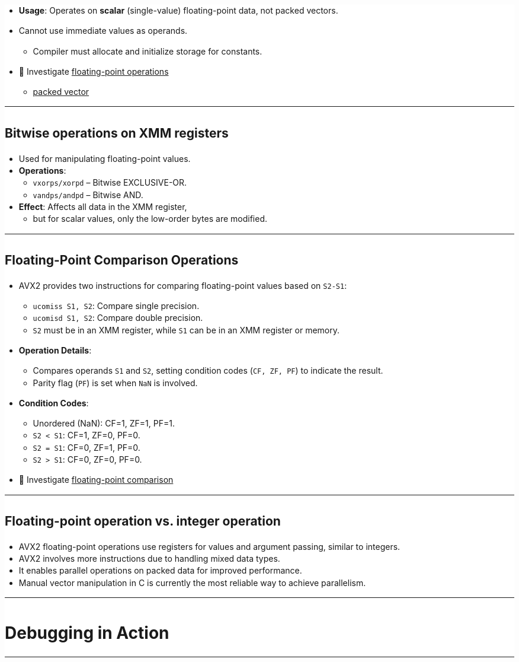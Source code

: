 - **Usage**: Operates on **scalar** (single-value) floating-point data, not packed vectors.
- Cannot use immediate values as operands. 
  - Compiler must allocate and initialize storage for constants.

- 📝 Investigate [floating-point operations](./code/adv/fop.c)
  - [packed vector](./code/adv/pvec.c)

---

## Bitwise operations on XMM registers

- Used for manipulating floating-point values.
- **Operations**: 
  - `vxorps/xorpd` – Bitwise EXCLUSIVE-OR.
  - `vandps/andpd` – Bitwise AND.
- **Effect**: Affects all data in the XMM register, 
  - but for scalar values, only the low-order bytes are modified.

---

## Floating-Point Comparison Operations

- AVX2 provides two instructions for comparing floating-point values based on `S2-S1`:
  - `ucomiss S1, S2`: Compare single precision.
  - `ucomisd S1, S2`: Compare double precision.
  - `S2` must be in an XMM register, while `S1` can be in an XMM register or memory.
- **Operation Details**: 
  - Compares operands `S1` and `S2`, setting condition codes (`CF, ZF, PF`) to indicate the result.
  - Parity flag (`PF`) is set when `NaN` is involved.
- **Condition Codes**:
  - Unordered (NaN): CF=1, ZF=1, PF=1.
  - `S2 < S1`: CF=1, ZF=0, PF=0.
  - `S2 = S1`: CF=0, ZF=1, PF=0.
  - `S2 > S1`: CF=0, ZF=0, PF=0.

- 📝 Investigate [floating-point comparison](./code/adv/ftype.c)

---

## Floating-point operation vs. integer operation

- AVX2 floating-point operations use registers for values and argument passing, similar to integers.
- AVX2 involves more instructions due to handling mixed data types.
- It enables parallel operations on packed data for improved performance.
- Manual vector manipulation in C is currently the most reliable way to achieve parallelism.

---

# Debugging in Action

---
